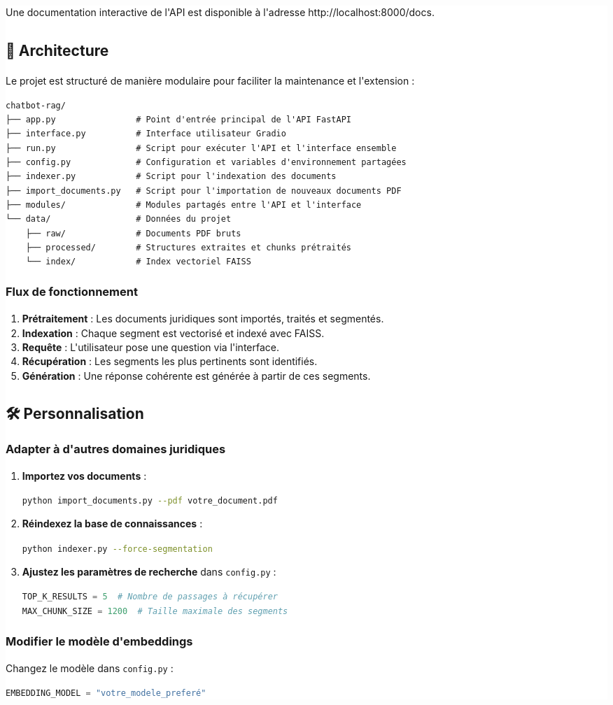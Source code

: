 Une documentation interactive de l'API est disponible à l'adresse http://localhost:8000/docs.

## 🧩 Architecture

Le projet est structuré de manière modulaire pour faciliter la maintenance et l'extension :

```
chatbot-rag/
├── app.py                # Point d'entrée principal de l'API FastAPI
├── interface.py          # Interface utilisateur Gradio
├── run.py                # Script pour exécuter l'API et l'interface ensemble
├── config.py             # Configuration et variables d'environnement partagées
├── indexer.py            # Script pour l'indexation des documents
├── import_documents.py   # Script pour l'importation de nouveaux documents PDF
├── modules/              # Modules partagés entre l'API et l'interface
└── data/                 # Données du projet
    ├── raw/              # Documents PDF bruts
    ├── processed/        # Structures extraites et chunks prétraités
    └── index/            # Index vectoriel FAISS
```

### Flux de fonctionnement

1. **Prétraitement** : Les documents juridiques sont importés, traités et segmentés.
2. **Indexation** : Chaque segment est vectorisé et indexé avec FAISS.
3. **Requête** : L'utilisateur pose une question via l'interface.
4. **Récupération** : Les segments les plus pertinents sont identifiés.
5. **Génération** : Une réponse cohérente est générée à partir de ces segments.

## 🛠️ Personnalisation

### Adapter à d'autres domaines juridiques

1. **Importez vos documents** :
   ```bash
   python import_documents.py --pdf votre_document.pdf
   ```

2. **Réindexez la base de connaissances** :
   ```bash
   python indexer.py --force-segmentation
   ```

3. **Ajustez les paramètres de recherche** dans `config.py` :
   ```python
   TOP_K_RESULTS = 5  # Nombre de passages à récupérer
   MAX_CHUNK_SIZE = 1200  # Taille maximale des segments
   ```

### Modifier le modèle d'embeddings

Changez le modèle dans `config.py` :
```python
EMBEDDING_MODEL = "votre_modele_preferé"
```
